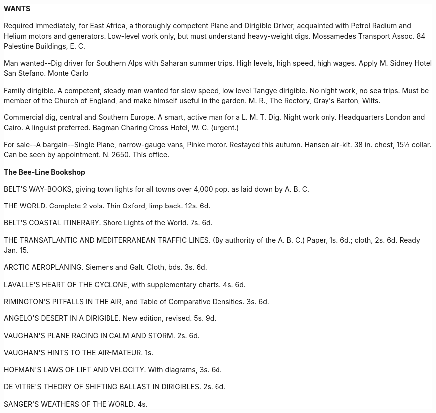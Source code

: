 **WANTS**

Required immediately, for East Africa, a thoroughly competent Plane and Dirigible Driver, acquainted with Petrol Radium and Helium motors and generators. Low-level work only, but must understand heavy-weight digs.
Mossamedes Transport Assoc.
84 Palestine Buildings, E. C.


Man wanted--Dig driver for Southern Alps with Saharan summer trips. High levels, high speed, high wages.
Apply M. Sidney
Hotel San Stefano. Monte Carlo


Family dirigible. A competent, steady man wanted for slow speed, low level Tangye dirigible. No night work, no sea trips. Must be member of the Church of England, and make himself useful in the garden.
M. R.,
The Rectory, Gray's Barton, Wilts.


Commercial dig, central and Southern Europe. A smart, active man for a L. M. T. Dig. Night work only. Headquarters London and Cairo. A linguist preferred.
Bagman
Charing Cross Hotel, W. C. (urgent.)


For sale--A bargain--Single Plane, narrow-gauge vans, Pinke motor. Restayed this autumn. Hansen air-kit. 38 in. chest, 15½ collar. Can be seen by appointment.
N. 2650.    This office. 


**The Bee-Line Bookshop**

BELT'S WAY-BOOKS, giving town lights for all towns over 4,000 pop. as laid down by A. B. C.

THE WORLD. Complete 2 vols. Thin Oxford, limp back. 12s. 6d.

BELT'S COASTAL ITINERARY. Shore Lights of the World. 7s. 6d.

THE TRANSATLANTIC AND MEDITERRANEAN TRAFFIC LINES. (By authority of the A. B. C.) Paper, 1s. 6d.; cloth, 2s. 6d. Ready Jan. 15.

ARCTIC AEROPLANING. Siemens and Galt. Cloth, bds. 3s. 6d.

LAVALLE'S HEART OF THE CYCLONE, with supplementary charts. 4s. 6d.

RIMINGTON'S PITFALLS IN THE AIR, and Table of Comparative Densities. 3s. 6d.

ANGELO'S DESERT IN A DIRIGIBLE. New edition, revised. 5s. 9d.

VAUGHAN'S PLANE RACING IN CALM AND STORM. 2s. 6d.

VAUGHAN'S HINTS TO THE AIR-MATEUR. 1s.

HOFMAN'S LAWS OF LIFT AND VELOCITY. With diagrams, 3s. 6d.

DE VITRE'S THEORY OF SHIFTING BALLAST IN DIRIGIBLES. 2s. 6d.

SANGER'S WEATHERS OF THE WORLD. 4s.
